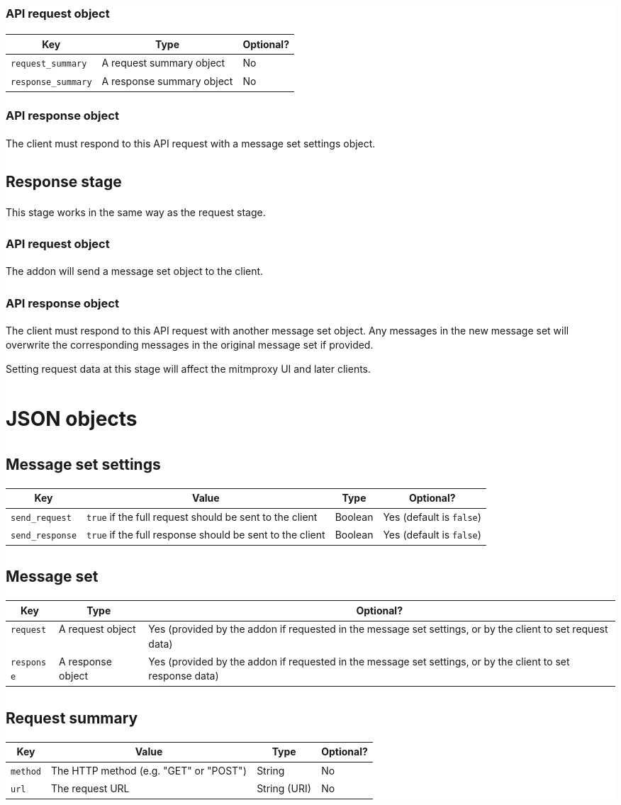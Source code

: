 ### API request object

| Key                | Type                      | Optional? |
|--------------------|---------------------------|-----------|
| `request_summary`  | A request summary object  | No        |
| `response_summary` | A response summary object | No        |

### API response object

The client must respond to this API request with a message set settings object.

## Response stage

This stage works in the same way as the request stage.

### API request object

The addon will send a message set object to the client.

### API response object

The client must respond to this API request with another message set object.
Any messages in the new message set will overwrite the corresponding messages in the original message set if provided.

Setting request data at this stage will affect the mitmproxy UI and later clients.

# JSON objects

## Message set settings

| Key             | Value                                                    | Type    | Optional?                |
|-----------------|----------------------------------------------------------|---------|--------------------------|
| `send_request`  | `true` if the full request should be sent to the client  | Boolean | Yes (default is `false`) |
| `send_response` | `true` if the full response should be sent to the client | Boolean | Yes (default is `false`) |

## Message set

| Key        | Type              | Optional?                                                                                                   |
|------------|-------------------|-------------------------------------------------------------------------------------------------------------|
| `request`  | A request object  | Yes (provided by the addon if requested in the message set settings, or by the client to set request data)  |
| `response` | A response object | Yes (provided by the addon if requested in the message set settings, or by the client to set response data) |

## Request summary

| Key      | Value                                  | Type         | Optional? |
|----------|----------------------------------------|--------------|-----------|
| `method` | The HTTP method (e.g. "GET" or "POST") | String       | No        |
| `url`    | The request URL                        | String (URI) | No        |
